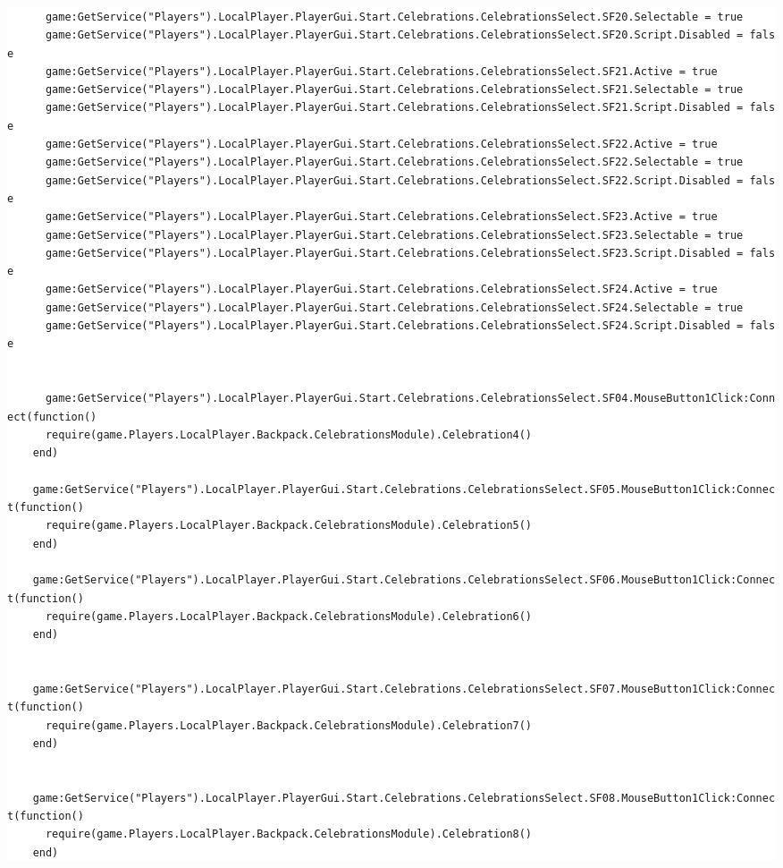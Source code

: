           game:GetService("Players").LocalPlayer.PlayerGui.Start.Celebrations.CelebrationsSelect.SF20.Selectable = true
          game:GetService("Players").LocalPlayer.PlayerGui.Start.Celebrations.CelebrationsSelect.SF20.Script.Disabled = false
          game:GetService("Players").LocalPlayer.PlayerGui.Start.Celebrations.CelebrationsSelect.SF21.Active = true
          game:GetService("Players").LocalPlayer.PlayerGui.Start.Celebrations.CelebrationsSelect.SF21.Selectable = true
          game:GetService("Players").LocalPlayer.PlayerGui.Start.Celebrations.CelebrationsSelect.SF21.Script.Disabled = false
          game:GetService("Players").LocalPlayer.PlayerGui.Start.Celebrations.CelebrationsSelect.SF22.Active = true
          game:GetService("Players").LocalPlayer.PlayerGui.Start.Celebrations.CelebrationsSelect.SF22.Selectable = true
          game:GetService("Players").LocalPlayer.PlayerGui.Start.Celebrations.CelebrationsSelect.SF22.Script.Disabled = false
          game:GetService("Players").LocalPlayer.PlayerGui.Start.Celebrations.CelebrationsSelect.SF23.Active = true
          game:GetService("Players").LocalPlayer.PlayerGui.Start.Celebrations.CelebrationsSelect.SF23.Selectable = true
          game:GetService("Players").LocalPlayer.PlayerGui.Start.Celebrations.CelebrationsSelect.SF23.Script.Disabled = false
          game:GetService("Players").LocalPlayer.PlayerGui.Start.Celebrations.CelebrationsSelect.SF24.Active = true
          game:GetService("Players").LocalPlayer.PlayerGui.Start.Celebrations.CelebrationsSelect.SF24.Selectable = true
          game:GetService("Players").LocalPlayer.PlayerGui.Start.Celebrations.CelebrationsSelect.SF24.Script.Disabled = false
          
          
          game:GetService("Players").LocalPlayer.PlayerGui.Start.Celebrations.CelebrationsSelect.SF04.MouseButton1Click:Connect(function()
          require(game.Players.LocalPlayer.Backpack.CelebrationsModule).Celebration4()
        end)
        
        game:GetService("Players").LocalPlayer.PlayerGui.Start.Celebrations.CelebrationsSelect.SF05.MouseButton1Click:Connect(function()
          require(game.Players.LocalPlayer.Backpack.CelebrationsModule).Celebration5()
        end)
        
        game:GetService("Players").LocalPlayer.PlayerGui.Start.Celebrations.CelebrationsSelect.SF06.MouseButton1Click:Connect(function()
          require(game.Players.LocalPlayer.Backpack.CelebrationsModule).Celebration6()
        end)
        
        
        game:GetService("Players").LocalPlayer.PlayerGui.Start.Celebrations.CelebrationsSelect.SF07.MouseButton1Click:Connect(function()
          require(game.Players.LocalPlayer.Backpack.CelebrationsModule).Celebration7()
        end)
        
        
        game:GetService("Players").LocalPlayer.PlayerGui.Start.Celebrations.CelebrationsSelect.SF08.MouseButton1Click:Connect(function()
          require(game.Players.LocalPlayer.Backpack.CelebrationsModule).Celebration8()
        end)
        